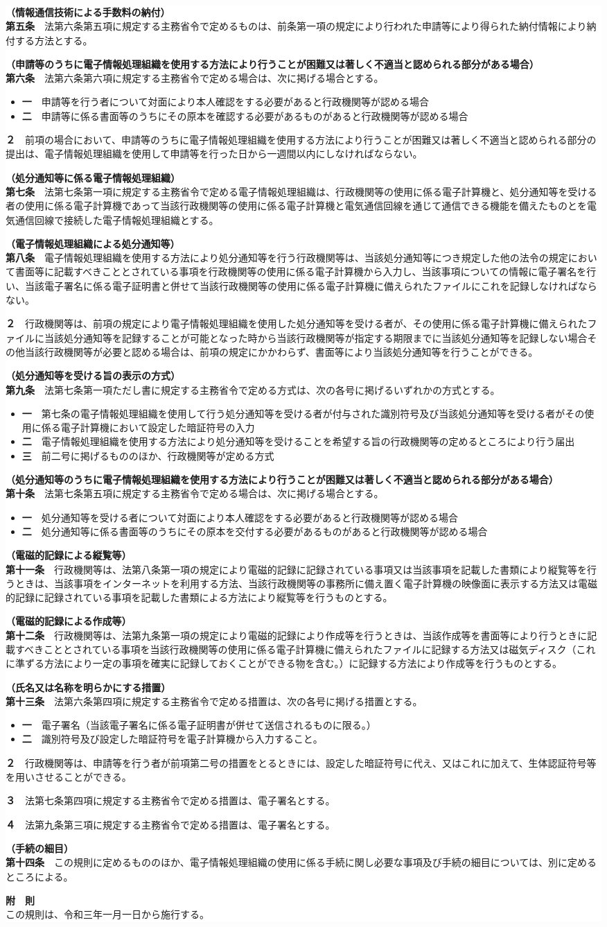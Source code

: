 **（情報通信技術による手数料の納付）**  
**第五条**　法第六条第五項に規定する主務省令で定めるものは、前条第一項の規定により行われた申請等により得られた納付情報により納付する方法とする。  
  
**（申請等のうちに電子情報処理組織を使用する方法により行うことが困難又は著しく不適当と認められる部分がある場合）**  
**第六条**　法第六条第六項に規定する主務省令で定める場合は、次に掲げる場合とする。  
* **一**　申請等を行う者について対面により本人確認をする必要があると行政機関等が認める場合  
* **二**　申請等に係る書面等のうちにその原本を確認する必要があるものがあると行政機関等が認める場合  
  
**２**　前項の場合において、申請等のうちに電子情報処理組織を使用する方法により行うことが困難又は著しく不適当と認められる部分の提出は、電子情報処理組織を使用して申請等を行った日から一週間以内にしなければならない。  
  
**（処分通知等に係る電子情報処理組織）**  
**第七条**　法第七条第一項に規定する主務省令で定める電子情報処理組織は、行政機関等の使用に係る電子計算機と、処分通知等を受ける者の使用に係る電子計算機であって当該行政機関等の使用に係る電子計算機と電気通信回線を通じて通信できる機能を備えたものとを電気通信回線で接続した電子情報処理組織とする。  
  
**（電子情報処理組織による処分通知等）**  
**第八条**　電子情報処理組織を使用する方法により処分通知等を行う行政機関等は、当該処分通知等につき規定した他の法令の規定において書面等に記載すべきこととされている事項を行政機関等の使用に係る電子計算機から入力し、当該事項についての情報に電子署名を行い、当該電子署名に係る電子証明書と併せて当該行政機関等の使用に係る電子計算機に備えられたファイルにこれを記録しなければならない。  
  
**２**　行政機関等は、前項の規定により電子情報処理組織を使用した処分通知等を受ける者が、その使用に係る電子計算機に備えられたファイルに当該処分通知等を記録することが可能となった時から当該行政機関等が指定する期限までに当該処分通知等を記録しない場合その他当該行政機関等が必要と認める場合は、前項の規定にかかわらず、書面等により当該処分通知等を行うことができる。  
  
**（処分通知等を受ける旨の表示の方式）**  
**第九条**　法第七条第一項ただし書に規定する主務省令で定める方式は、次の各号に掲げるいずれかの方式とする。  
* **一**　第七条の電子情報処理組織を使用して行う処分通知等を受ける者が付与された識別符号及び当該処分通知等を受ける者がその使用に係る電子計算機において設定した暗証符号の入力  
* **二**　電子情報処理組織を使用する方法により処分通知等を受けることを希望する旨の行政機関等の定めるところにより行う届出  
* **三**　前二号に掲げるもののほか、行政機関等が定める方式  
  
**（処分通知等のうちに電子情報処理組織を使用する方法により行うことが困難又は著しく不適当と認められる部分がある場合）**  
**第十条**　法第七条第五項に規定する主務省令で定める場合は、次に掲げる場合とする。  
* **一**　処分通知等を受ける者について対面により本人確認をする必要があると行政機関等が認める場合  
* **二**　処分通知等に係る書面等のうちにその原本を交付する必要があるものがあると行政機関等が認める場合  
  
**（電磁的記録による縦覧等）**  
**第十一条**　行政機関等は、法第八条第一項の規定により電磁的記録に記録されている事項又は当該事項を記載した書類により縦覧等を行うときは、当該事項をインターネットを利用する方法、当該行政機関等の事務所に備え置く電子計算機の映像面に表示する方法又は電磁的記録に記録されている事項を記載した書類による方法により縦覧等を行うものとする。  
  
**（電磁的記録による作成等）**  
**第十二条**　行政機関等は、法第九条第一項の規定により電磁的記録により作成等を行うときは、当該作成等を書面等により行うときに記載すべきこととされている事項を当該行政機関等の使用に係る電子計算機に備えられたファイルに記録する方法又は磁気ディスク（これに準ずる方法により一定の事項を確実に記録しておくことができる物を含む。）に記録する方法により作成等を行うものとする。  
  
**（氏名又は名称を明らかにする措置）**  
**第十三条**　法第六条第四項に規定する主務省令で定める措置は、次の各号に掲げる措置とする。  
* **一**　電子署名（当該電子署名に係る電子証明書が併せて送信されるものに限る。）  
* **二**　識別符号及び設定した暗証符号を電子計算機から入力すること。  
  
**２**　行政機関等は、申請等を行う者が前項第二号の措置をとるときには、設定した暗証符号に代え、又はこれに加えて、生体認証符号等を用いさせることができる。  
  
**３**　法第七条第四項に規定する主務省令で定める措置は、電子署名とする。  
  
**４**　法第九条第三項に規定する主務省令で定める措置は、電子署名とする。  
  
**（手続の細目）**  
**第十四条**　この規則に定めるもののほか、電子情報処理組織の使用に係る手続に関し必要な事項及び手続の細目については、別に定めるところによる。  
  
**附　則**  
この規則は、令和三年一月一日から施行する。  
  
